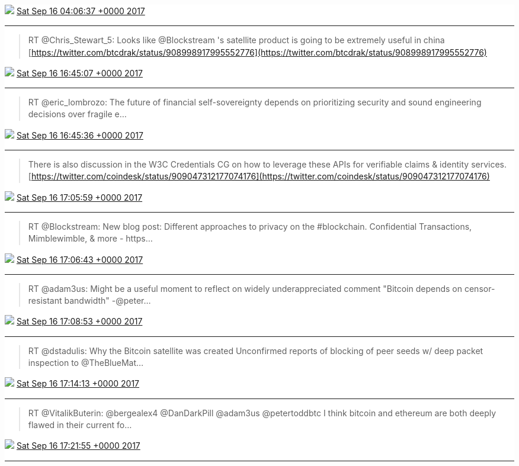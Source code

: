 <img src="{{ site.url }}{{ site.baseurl }}/assets/images/media/tweet.ico" width="30" /> [Sat Sep 16 04:06:37 +0000 2017](https://twitter.com/ChristopherA/status/908904933629485056)

----

> RT @Chris_Stewart_5: Looks like @Blockstream 's satellite product is going to be extremely useful in china [https://twitter.com/btcdrak/status/908998917995552776](https://twitter.com/btcdrak/status/908998917995552776)

<img src="{{ site.url }}{{ site.baseurl }}/assets/images/media/tweet.ico" width="30" /> [Sat Sep 16 16:45:07 +0000 2017](https://twitter.com/ChristopherA/status/909095816769314816)

----

> RT @eric_lombrozo: The future of financial self-sovereignty depends on prioritizing security and sound engineering decisions over fragile e…

<img src="{{ site.url }}{{ site.baseurl }}/assets/images/media/tweet.ico" width="30" /> [Sat Sep 16 16:45:36 +0000 2017](https://twitter.com/ChristopherA/status/909095939322789888)

----

> There is also discussion in the W3C Credentials CG on how to leverage these APIs for verifiable claims &amp; identity services. [https://twitter.com/coindesk/status/909047312177074176](https://twitter.com/coindesk/status/909047312177074176)

<img src="{{ site.url }}{{ site.baseurl }}/assets/images/media/tweet.ico" width="30" /> [Sat Sep 16 17:05:59 +0000 2017](https://twitter.com/ChristopherA/status/909101067664744448)

----

> RT @Blockstream: New blog post: Different approaches to privacy on the #blockchain. Confidential Transactions, Mimblewimble, &amp; more - https…

<img src="{{ site.url }}{{ site.baseurl }}/assets/images/media/tweet.ico" width="30" /> [Sat Sep 16 17:06:43 +0000 2017](https://twitter.com/ChristopherA/status/909101254344794112)

----

> RT @adam3us: Might be a useful moment to reflect on widely underappreciated comment "Bitcoin depends on censor-resistant bandwidth" -@peter…

<img src="{{ site.url }}{{ site.baseurl }}/assets/images/media/tweet.ico" width="30" /> [Sat Sep 16 17:08:53 +0000 2017](https://twitter.com/ChristopherA/status/909101796047519744)

----

> RT @dstadulis: Why the Bitcoin satellite was created Unconfirmed reports of blocking of peer seeds w/ deep packet inspection to @TheBlueMat…

<img src="{{ site.url }}{{ site.baseurl }}/assets/images/media/tweet.ico" width="30" /> [Sat Sep 16 17:14:13 +0000 2017](https://twitter.com/ChristopherA/status/909103140300918785)

----

> RT @VitalikButerin: @bergealex4 @DanDarkPill @adam3us @petertoddbtc I think bitcoin and ethereum are both deeply flawed in their current fo…

<img src="{{ site.url }}{{ site.baseurl }}/assets/images/media/tweet.ico" width="30" /> [Sat Sep 16 17:21:55 +0000 2017](https://twitter.com/ChristopherA/status/909105077431934976)

----
